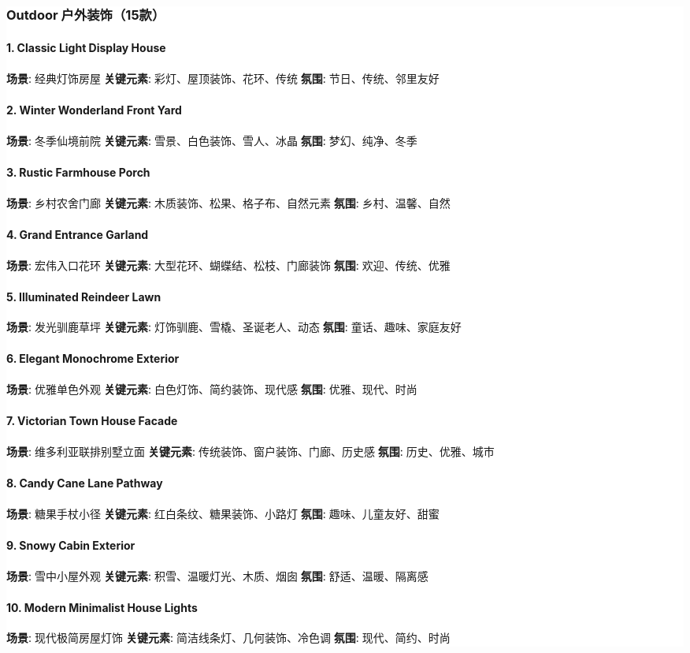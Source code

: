 
### Outdoor 户外装饰（15款）

#### 1. Classic Light Display House
**场景**: 经典灯饰房屋
**关键元素**: 彩灯、屋顶装饰、花环、传统
**氛围**: 节日、传统、邻里友好

#### 2. Winter Wonderland Front Yard
**场景**: 冬季仙境前院
**关键元素**: 雪景、白色装饰、雪人、冰晶
**氛围**: 梦幻、纯净、冬季

#### 3. Rustic Farmhouse Porch
**场景**: 乡村农舍门廊
**关键元素**: 木质装饰、松果、格子布、自然元素
**氛围**: 乡村、温馨、自然

#### 4. Grand Entrance Garland
**场景**: 宏伟入口花环
**关键元素**: 大型花环、蝴蝶结、松枝、门廊装饰
**氛围**: 欢迎、传统、优雅

#### 5. Illuminated Reindeer Lawn
**场景**: 发光驯鹿草坪
**关键元素**: 灯饰驯鹿、雪橇、圣诞老人、动态
**氛围**: 童话、趣味、家庭友好

#### 6. Elegant Monochrome Exterior
**场景**: 优雅单色外观
**关键元素**: 白色灯饰、简约装饰、现代感
**氛围**: 优雅、现代、时尚

#### 7. Victorian Town House Facade
**场景**: 维多利亚联排别墅立面
**关键元素**: 传统装饰、窗户装饰、门廊、历史感
**氛围**: 历史、优雅、城市

#### 8. Candy Cane Lane Pathway
**场景**: 糖果手杖小径
**关键元素**: 红白条纹、糖果装饰、小路灯
**氛围**: 趣味、儿童友好、甜蜜

#### 9. Snowy Cabin Exterior
**场景**: 雪中小屋外观
**关键元素**: 积雪、温暖灯光、木质、烟囱
**氛围**: 舒适、温暖、隔离感

#### 10. Modern Minimalist House Lights
**场景**: 现代极简房屋灯饰
**关键元素**: 简洁线条灯、几何装饰、冷色调
**氛围**: 现代、简约、时尚
